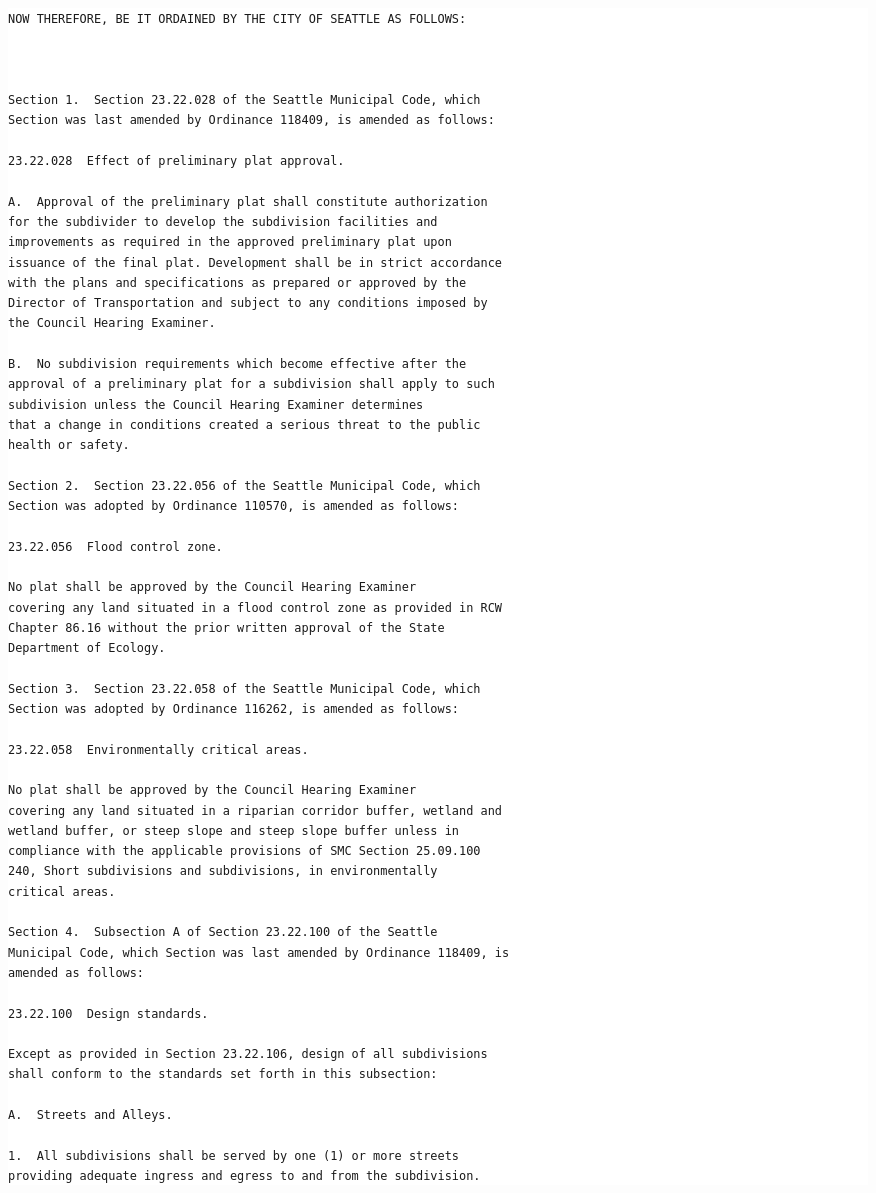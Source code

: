     NOW THEREFORE, BE IT ORDAINED BY THE CITY OF SEATTLE AS FOLLOWS:  
  
  
  
    Section 1.  Section 23.22.028 of the Seattle Municipal Code, which  
    Section was last amended by Ordinance 118409, is amended as follows:  
  
    23.22.028  Effect of preliminary plat approval.  
  
    A.  Approval of the preliminary plat shall constitute authorization  
    for the subdivider to develop the subdivision facilities and  
    improvements as required in the approved preliminary plat upon  
    issuance of the final plat. Development shall be in strict accordance  
    with the plans and specifications as prepared or approved by the  
    Director of Transportation and subject to any conditions imposed by  
    the Council Hearing Examiner.  
  
    B.  No subdivision requirements which become effective after the  
    approval of a preliminary plat for a subdivision shall apply to such  
    subdivision unless the Council Hearing Examiner determines  
    that a change in conditions created a serious threat to the public  
    health or safety.  
  
    Section 2.  Section 23.22.056 of the Seattle Municipal Code, which  
    Section was adopted by Ordinance 110570, is amended as follows:  
  
    23.22.056  Flood control zone.  
  
    No plat shall be approved by the Council Hearing Examiner  
    covering any land situated in a flood control zone as provided in RCW  
    Chapter 86.16 without the prior written approval of the State  
    Department of Ecology.  
  
    Section 3.  Section 23.22.058 of the Seattle Municipal Code, which  
    Section was adopted by Ordinance 116262, is amended as follows:  
  
    23.22.058  Environmentally critical areas.  
  
    No plat shall be approved by the Council Hearing Examiner  
    covering any land situated in a riparian corridor buffer, wetland and  
    wetland buffer, or steep slope and steep slope buffer unless in  
    compliance with the applicable provisions of SMC Section 25.09.100  
    240, Short subdivisions and subdivisions, in environmentally  
    critical areas.  
  
    Section 4.  Subsection A of Section 23.22.100 of the Seattle  
    Municipal Code, which Section was last amended by Ordinance 118409, is  
    amended as follows:  
  
    23.22.100  Design standards.  
  
    Except as provided in Section 23.22.106, design of all subdivisions  
    shall conform to the standards set forth in this subsection:  
  
    A.  Streets and Alleys.  
  
    1.  All subdivisions shall be served by one (1) or more streets  
    providing adequate ingress and egress to and from the subdivision.  
  